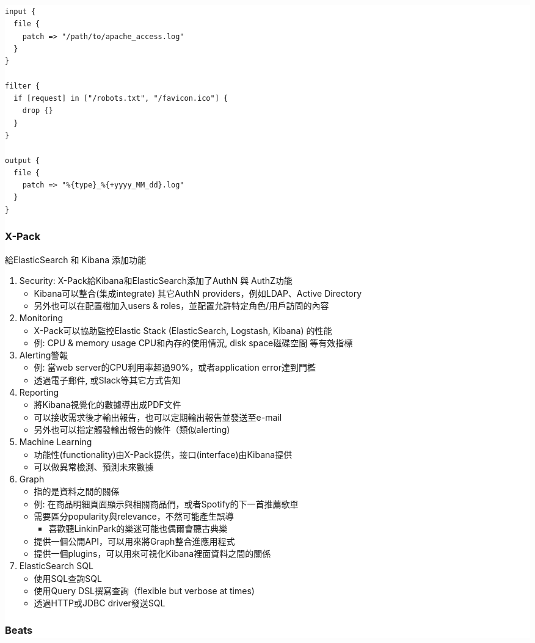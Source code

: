   ```Treetop
  input {
    file {
      patch => "/path/to/apache_access.log"
    }
  }
  
  filter {
    if [request] in ["/robots.txt", "/favicon.ico"] {
      drop {}
    }
  }
  
  output {
    file {
      patch => "%{type}_%{+yyyy_MM_dd}.log"
    }
  }
  ```

  ### X-Pack

  給ElasticSearch 和 Kibana 添加功能

  1. Security: X-Pack給Kibana和ElasticSearch添加了AuthN 與 AuthZ功能
     - Kibana可以整合(集成integrate) 其它AuthN providers，例如LDAP、Active Directory
     - 另外也可以在配置檔加入users & roles，並配置允許特定角色/用戶訪問的內容
  2. Monitoring 
     - X-Pack可以協助監控Elastic Stack (ElasticSearch, Logstash, Kibana) 的性能
     - 例: CPU & memory usage CPU和內存的使用情況, disk space磁碟空間 等有效指標
  3. Alerting警報
     - 例: 當web server的CPU利用率超過90%，或者application error達到門檻
     - 透過電子郵件,  或Slack等其它方式告知
  4. Reporting
     - 將Kibana視覺化的數據導出成PDF文件
     - 可以接收需求後才輸出報告，也可以定期輸出報告並發送至e-mail
     - 另外也可以指定觸發輸出報告的條件（類似alerting)
  5. Machine Learning
     - 功能性(functionality)由X-Pack提供，接口(interface)由Kibana提供
     - 可以做異常檢測、預測未來數據
  6. Graph
     - 指的是資料之間的關係
     - 例: 在商品明細頁面顯示與相關商品們，或者Spotify的下一首推薦歌單
     - 需要區分popularity與relevance，不然可能產生誤導
       - 喜歡聽LinkinPark的樂迷可能也偶爾會聽古典樂
     - 提供一個公開API，可以用來將Graph整合進應用程式
     - 提供一個plugins，可以用來可視化Kibana裡面資料之間的關係
  7. ElasticSearch SQL
     - 使用SQL查詢SQL
     - 使用Query DSL撰寫查詢（flexible but verbose at times)
     - 透過HTTP或JDBC driver發送SQL

### Beats
